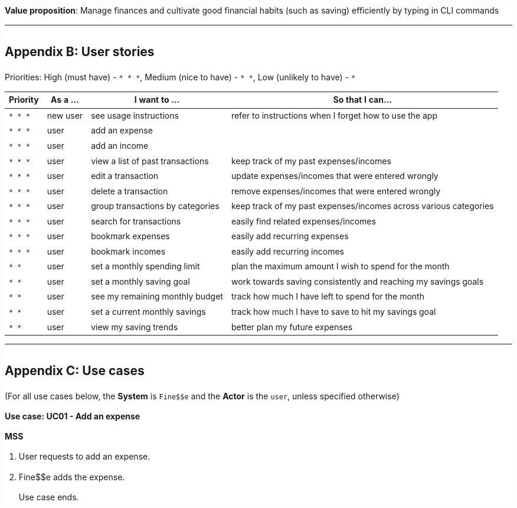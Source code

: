 **Value proposition**: Manage finances and cultivate good financial habits (such as saving) efficiently by typing in CLI commands

--------------------------------------------------------------------------------------------------------------------

## **Appendix B: User stories**

Priorities: High (must have) - `* * *`, Medium (nice to have) - `* *`, Low (unlikely to have) - `*`

| Priority | As a …​               | I want to …​                  | So that I can…​                                                          |
| -------- | ------------------------ | -------------------------------  | --------------------------------------------------------------------------- |
| `* * *`  | new user                 | see usage instructions           | refer to instructions when I forget how to use the app                      |
| `* * *`  | user                     | add an expense                   |                                                                             |
| `* * *`  | user                     | add an income                    |                                                                             |
| `* * *`  | user                     | view a list of past transactions | keep track of my past expenses/incomes                                      |
| `* * *`  | user                     | edit a transaction               | update expenses/incomes that were entered wrongly                           |
| `* * *`  | user                     | delete a transaction             | remove expenses/incomes that were entered wrongly                           |
| `* * *`  | user                     | group transactions by categories | keep track of my past expenses/incomes across various categories            |
| `* * *`  | user                     | search for transactions          | easily find related expenses/incomes                                        |
| `* * *`  | user                     | bookmark expenses                | easily add recurring expenses                                               |
| `* * *`  | user                     | bookmark incomes                 | easily add recurring incomes                                                |
| `* *`    | user                     | set a monthly spending limit     | plan the maximum amount I wish to spend for the month                       |
| `* *`    | user                     | set a monthly saving goal        | work towards saving consistently and reaching my savings goals              |
| `* *`    | user                     | see my remaining monthly budget  | track how much I have left to spend for the month                           |
| `* *`    | user                     | set a current monthly savings    | track how much I have to save to hit my savings goal                        |
| `* *`    | user                     | view my saving trends            | better plan my future expenses                                              |

--------------------------------------------------------------------------------------------------------------------

## **Appendix C: Use cases**

(For all use cases below, the **System** is `Fine$$e` and the **Actor** is the `user`, unless specified otherwise)

**Use case: UC01 - Add an expense**

**MSS**

1.  User requests to add an expense.
2.  Fine$$e adds the expense.

    Use case ends.
